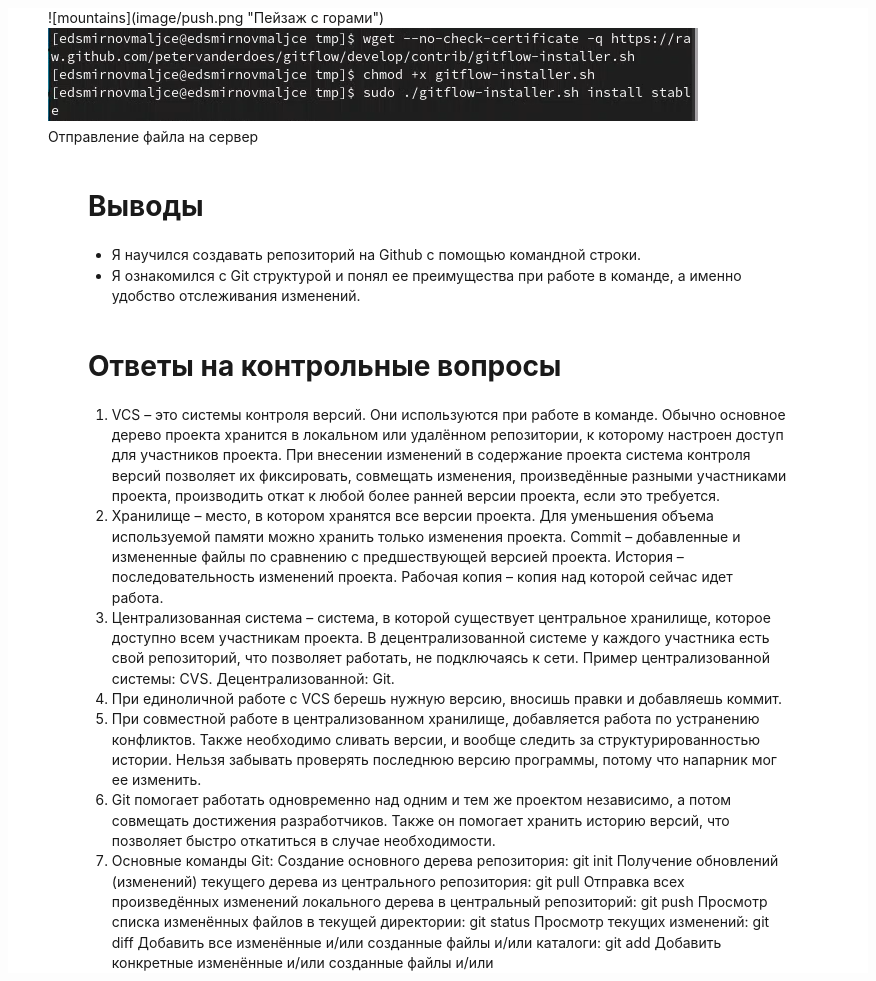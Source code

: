 
<figure>![mountains](image/push.png "Пейзаж с горами")
	<img src="image/instgitflow.png" alt="Установка git-flow">
	<figcaption>Отправление файла на сервер</figcaption>
<figure>

# Выводы

* Я научился создавать репозиторий на Github с помощью командной строки.
* Я ознакомился с Git структурой и понял ее преимущества при работе в команде, а именно удобство отслеживания изменений.

# Ответы на контрольные вопросы

1. VCS – это системы контроля версий. Они используются при работе в
команде. Обычно основное дерево проекта хранится в локальном или
удалённом репозитории, к которому настроен доступ для участников
проекта. При внесении изменений в содержание проекта система
контроля версий позволяет их фиксировать, совмещать изменения,
произведённые разными участниками проекта, производить откат к
любой более ранней версии проекта, если это требуется.
2. Хранилище – место, в котором хранятся все версии проекта. Для
уменьшения объема используемой памяти можно хранить только
изменения проекта.
Commit – добавленные и измененные файлы по сравнению с
предшествующей версией проекта.
История – последовательность изменений проекта.
Рабочая копия – копия над которой сейчас идет работа.
3. Централизованная система – система, в которой существует центральное
хранилище, которое доступно всем участникам проекта. В
децентрализованной системе у каждого участника есть свой
репозиторий, что позволяет работать, не подключаясь к сети. Пример
централизованной системы: CVS. Децентрализованной: Git.
4. При единоличной работе с VCS берешь нужную версию, вносишь правки
и добавляешь коммит.
5. При совместной работе в централизованном хранилище, добавляется
работа по устранению конфликтов. Также необходимо сливать версии, и
вообще следить за структурированностью истории. Нельзя забывать
проверять последнюю версию программы, потому что напарник мог ее
изменить.
6. Git помогает работать одновременно над одним и тем же проектом
независимо, а потом совмещать достижения разработчиков. Также он
помогает хранить историю версий, что позволяет быстро откатиться в
случае необходимости.
7. Основные команды Git:
Создание основного дерева репозитория: git init
Получение обновлений (изменений) текущего дерева из центрального
репозитория: git pull
Отправка всех произведённых изменений локального дерева в
центральный репозиторий: git push
Просмотр списка изменённых файлов в текущей директории: git status
Просмотр текущих изменений: git diff
Добавить все изменённые и/или созданные файлы и/или каталоги: git add
Добавить конкретные изменённые и/или созданные файлы и/или